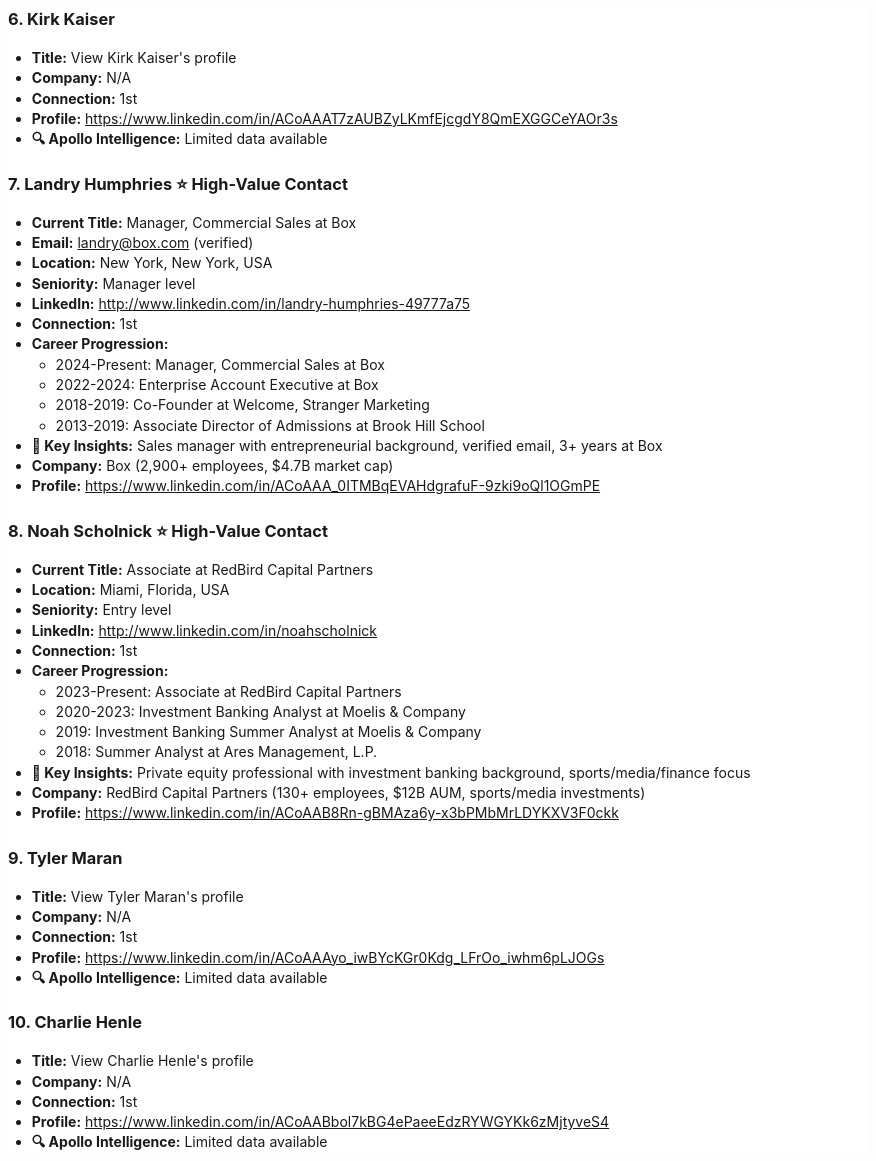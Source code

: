 ### 6. Kirk Kaiser
- **Title:** View Kirk Kaiser's profile
- **Company:** N/A
- **Connection:** 1st
- **Profile:** https://www.linkedin.com/in/ACoAAAT7zAUBZyLKmfEjcgdY8QmEXGGCeYAOr3s
- **🔍 Apollo Intelligence:** Limited data available

### 7. Landry Humphries ⭐ **High-Value Contact**
- **Current Title:** Manager, Commercial Sales at Box
- **Email:** landry@box.com (verified)
- **Location:** New York, New York, USA
- **Seniority:** Manager level
- **LinkedIn:** http://www.linkedin.com/in/landry-humphries-49777a75
- **Connection:** 1st
- **Career Progression:**
  - 2024-Present: Manager, Commercial Sales at Box
  - 2022-2024: Enterprise Account Executive at Box
  - 2018-2019: Co-Founder at Welcome, Stranger Marketing
  - 2013-2019: Associate Director of Admissions at Brook Hill School
- **🎯 Key Insights:** Sales manager with entrepreneurial background, verified email, 3+ years at Box
- **Company:** Box (2,900+ employees, $4.7B market cap)
- **Profile:** https://www.linkedin.com/in/ACoAAA_0ITMBqEVAHdgrafuF-9zki9oQl1OGmPE

### 8. Noah Scholnick ⭐ **High-Value Contact**
- **Current Title:** Associate at RedBird Capital Partners
- **Location:** Miami, Florida, USA
- **Seniority:** Entry level
- **LinkedIn:** http://www.linkedin.com/in/noahscholnick
- **Connection:** 1st
- **Career Progression:**
  - 2023-Present: Associate at RedBird Capital Partners
  - 2020-2023: Investment Banking Analyst at Moelis & Company
  - 2019: Investment Banking Summer Analyst at Moelis & Company
  - 2018: Summer Analyst at Ares Management, L.P.
- **🎯 Key Insights:** Private equity professional with investment banking background, sports/media/finance focus
- **Company:** RedBird Capital Partners (130+ employees, $12B AUM, sports/media investments)
- **Profile:** https://www.linkedin.com/in/ACoAAB8Rn-gBMAza6y-x3bPMbMrLDYKXV3F0ckk

### 9. Tyler Maran
- **Title:** View Tyler Maran's profile
- **Company:** N/A
- **Connection:** 1st
- **Profile:** https://www.linkedin.com/in/ACoAAAyo_iwBYcKGr0Kdg_LFrOo_iwhm6pLJOGs
- **🔍 Apollo Intelligence:** Limited data available

### 10. Charlie Henle
- **Title:** View Charlie Henle's profile
- **Company:** N/A
- **Connection:** 1st
- **Profile:** https://www.linkedin.com/in/ACoAABbol7kBG4ePaeeEdzRYWGYKk6zMjtyveS4
- **🔍 Apollo Intelligence:** Limited data available
